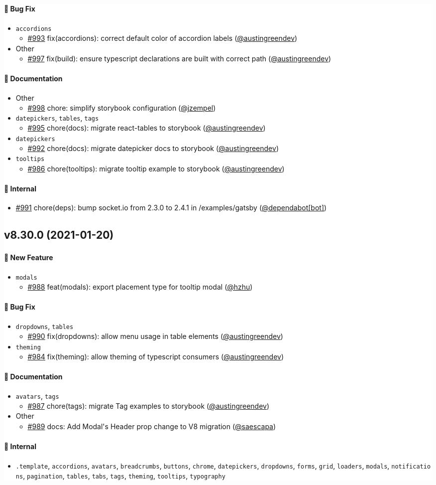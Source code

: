#### :bug: Bug Fix
* `accordions`
  * [#993](https://github.com/zendeskgarden/react-components/pull/993) fix(accordions): correct default color of accordion labels ([@austingreendev](https://github.com/austingreendev))
* Other
  * [#997](https://github.com/zendeskgarden/react-components/pull/997) fix(build): ensure typescript declarations are built with correct path ([@austingreendev](https://github.com/austingreendev))

#### :memo: Documentation
* Other
  * [#998](https://github.com/zendeskgarden/react-components/pull/998) chore: simplify storybook configuration ([@jzempel](https://github.com/jzempel))
* `datepickers`, `tables`, `tags`
  * [#995](https://github.com/zendeskgarden/react-components/pull/995) chore(docs): migrate react-tables to storybook ([@austingreendev](https://github.com/austingreendev))
* `datepickers`
  * [#992](https://github.com/zendeskgarden/react-components/pull/992) chore(docs): migrate datepicker docs to storybook ([@austingreendev](https://github.com/austingreendev))
* `tooltips`
  * [#986](https://github.com/zendeskgarden/react-components/pull/986) chore(tooltips): migrate tooltip example to storybook ([@austingreendev](https://github.com/austingreendev))

#### :seedling: Internal
* [#991](https://github.com/zendeskgarden/react-components/pull/991) chore(deps): bump socket.io from 2.3.0 to 2.4.1 in /examples/gatsby ([@dependabot[bot]](https://github.com/apps/dependabot))
## v8.30.0 (2021-01-20)

#### :rocket: New Feature

- `modals`
  - [#988](https://github.com/zendeskgarden/react-components/pull/988) feat(modals): export placement type for tooltip modal ([@hzhu](https://github.com/hzhu))

#### :bug: Bug Fix

- `dropdowns`, `tables`
  - [#990](https://github.com/zendeskgarden/react-components/pull/990) fix(dropdowns): allow menu usage in table elements ([@austingreendev](https://github.com/austingreendev))
- `theming`
  - [#984](https://github.com/zendeskgarden/react-components/pull/984) fix(theming): allow theming of typescript consumers ([@austingreendev](https://github.com/austingreendev))

#### :memo: Documentation

- `avatars`, `tags`
  - [#987](https://github.com/zendeskgarden/react-components/pull/987) chore(tags): migrate Tag examples to storybook ([@austingreendev](https://github.com/austingreendev))
- Other
  - [#989](https://github.com/zendeskgarden/react-components/pull/989) docs: Add Modal's Header prop change to V8 migration ([@saescapa](https://github.com/saescapa))

#### :seedling: Internal

- `.template`, `accordions`, `avatars`, `breadcrumbs`, `buttons`, `chrome`, `datepickers`, `dropdowns`, `forms`, `grid`, `loaders`, `modals`, `notifications`, `pagination`, `tables`, `tabs`, `tags`, `theming`, `tooltips`, `typography`
